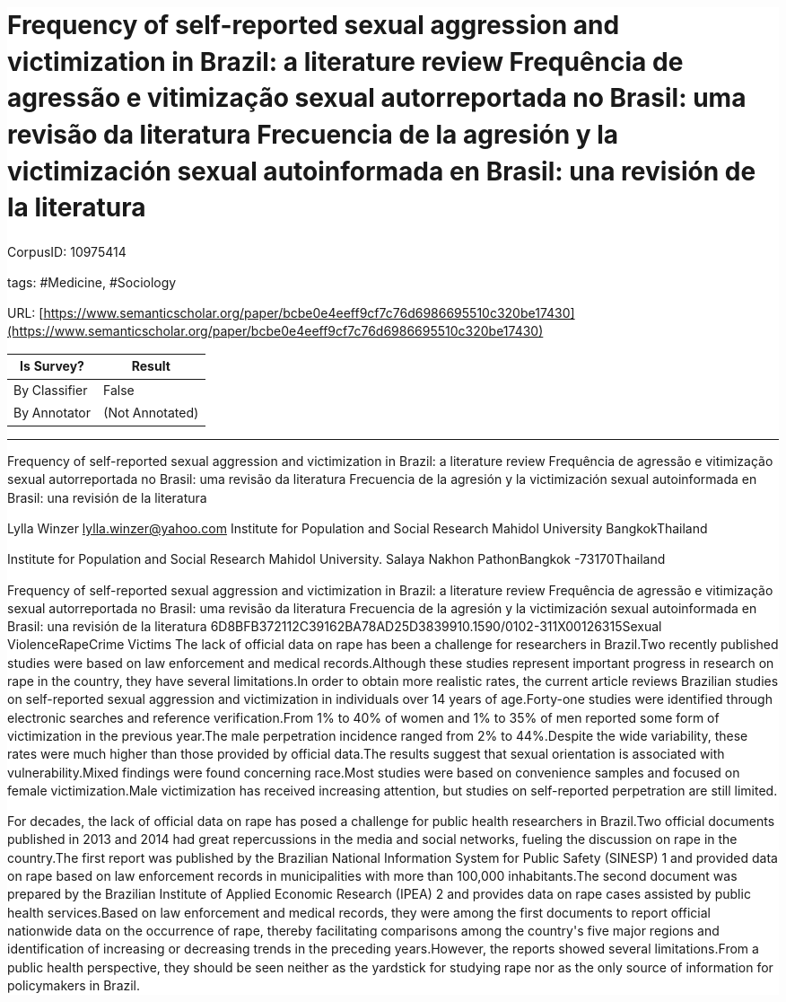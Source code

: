 # Frequency of self-reported sexual aggression and victimization in Brazil: a literature review Frequência de agressão e vitimização sexual autorreportada no Brasil: uma revisão da literatura Frecuencia de la agresión y la victimización sexual autoinformada en Brasil: una revisión de la literatura

CorpusID: 10975414
 
tags: #Medicine, #Sociology

URL: [https://www.semanticscholar.org/paper/bcbe0e4eeff9cf7c76d6986695510c320be17430](https://www.semanticscholar.org/paper/bcbe0e4eeff9cf7c76d6986695510c320be17430)
 
| Is Survey?        | Result          |
| ----------------- | --------------- |
| By Classifier     | False |
| By Annotator      | (Not Annotated) |

---

Frequency of self-reported sexual aggression and victimization in Brazil: a literature review Frequência de agressão e vitimização sexual autorreportada no Brasil: uma revisão da literatura Frecuencia de la agresión y la victimización sexual autoinformada en Brasil: una revisión de la literatura


Lylla Winzer lylla.winzer@yahoo.com 
Institute for Population and Social Research
Mahidol University
BangkokThailand


Institute for Population and Social Research
Mahidol University. Salaya
Nakhon PathonBangkok -73170Thailand

Frequency of self-reported sexual aggression and victimization in Brazil: a literature review Frequência de agressão e vitimização sexual autorreportada no Brasil: uma revisão da literatura Frecuencia de la agresión y la victimización sexual autoinformada en Brasil: una revisión de la literatura
6D8BFB372112C39162BA78AD25D3839910.1590/0102-311X00126315Sexual ViolenceRapeCrime Victims
The lack of official data on rape has been a challenge for researchers in Brazil.Two recently published studies were based on law enforcement and medical records.Although these studies represent important progress in research on rape in the country, they have several limitations.In order to obtain more realistic rates, the current article reviews Brazilian studies on self-reported sexual aggression and victimization in individuals over 14 years of age.Forty-one studies were identified through electronic searches and reference verification.From 1% to 40% of women and 1% to 35% of men reported some form of victimization in the previous year.The male perpetration incidence ranged from 2% to 44%.Despite the wide variability, these rates were much higher than those provided by official data.The results suggest that sexual orientation is associated with vulnerability.Mixed findings were found concerning race.Most studies were based on convenience samples and focused on female victimization.Male victimization has received increasing attention, but studies on self-reported perpetration are still limited.

For decades, the lack of official data on rape has posed a challenge for public health researchers in Brazil.Two official documents published in 2013 and 2014 had great repercussions in the media and social networks, fueling the discussion on rape in the country.The first report was published by the Brazilian National Information System for Public Safety (SINESP) 1 and provided data on rape based on law enforcement records in municipalities with more than 100,000 inhabitants.The second document was prepared by the Brazilian Institute of Applied Economic Research (IPEA) 2 and provides data on rape cases assisted by public health services.Based on law enforcement and medical records, they were among the first documents to report official nationwide data on the occurrence of rape, thereby facilitating comparisons among the country's five major regions and identification of increasing or decreasing trends in the preceding years.However, the reports showed several limitations.From a public health perspective, they should be seen neither as the yardstick for studying rape nor as the only source of information for policymakers in Brazil.
